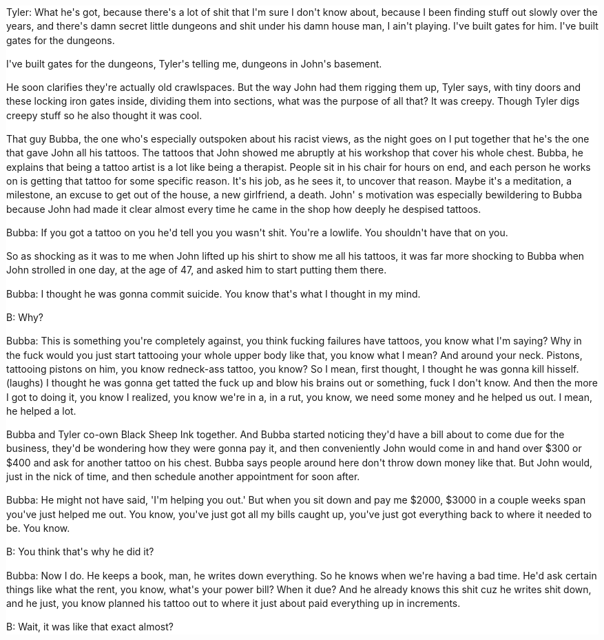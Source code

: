 Tyler: What he's got, because there's a lot of shit that I'm sure I don't know about, because I been finding stuff out slowly over the years, and there's damn secret little dungeons and shit under his damn house man, I ain't playing. I've built gates for him. I've built gates for the dungeons.

I've built gates for the dungeons, Tyler's telling me, dungeons in John's basement.

He soon clarifies they're actually old crawlspaces. But the way John had them rigging them up, Tyler says, with tiny doors and these locking iron gates inside, dividing them into sections, what was the purpose of all that? It was creepy. Though Tyler digs creepy stuff so he also thought it was cool.

That guy Bubba, the one who's especially outspoken about his racist views, as the night goes on I put together that he's the one that gave John all his tattoos. The tattoos that John showed me abruptly at his workshop that cover his whole chest. Bubba, he explains that being a tattoo artist is a lot like being a therapist. People sit in his chair for hours on end, and each person he works on is getting that tattoo for some specific reason. It's his job, as he sees it, to uncover that reason. Maybe it's a meditation, a milestone, an excuse to get out of the house, a new girlfriend, a death. John' s motivation was especially bewildering to Bubba because John had made it clear almost every time he came in the shop how deeply he despised tattoos.

Bubba: If you got a tattoo on you he'd tell you you wasn't shit. You're a lowlife. You shouldn't have that on you.

So as shocking as it was to me when John lifted up his shirt to show me all his tattoos, it was far more shocking to Bubba when John strolled in one day, at the age of 47, and asked him to start putting them there.

Bubba: I thought he was gonna commit suicide. You know that's what I thought in my mind.

B: Why?

Bubba: This is something you're completely against, you think fucking failures have tattoos, you know what I'm saying? Why in the fuck would you just start tattooing your whole upper body like that, you know what I mean? And around your neck. Pistons, tattooing pistons on him, you know redneck-ass tattoo, you know? So I mean, first thought, I thought he was gonna kill hisself. (laughs) I thought he was gonna get tatted the fuck up and blow his brains out or something, fuck I don't know. And then the more I got to doing it, you know I realized, you know we're in a, in a rut, you know, we need some money and he helped us out. I mean, he helped a lot. 

Bubba and Tyler co-own Black Sheep Ink together. And Bubba started noticing they'd have a bill about to come due for the business, they'd be wondering how they were gonna pay it, and then conveniently John would come in and hand over $300 or $400 and ask for another tattoo on his chest. Bubba says people around here don't throw down money like that. But John would, just in the nick of time, and then schedule another appointment for soon after.

Bubba: He might not have said, 'I'm helping you out.' But when you sit down and pay me $2000, $3000 in a couple weeks span you've just helped me out. You know, you've just got all my bills caught up, you've just got everything back to where it needed to be. You know.

B: You think that's why he did it?

Bubba: Now I do. He keeps a book, man, he writes down everything. So he knows when we're having a bad time. He'd ask certain things like what the rent, you know, what's your power bill? When it due? And he already knows this shit cuz he writes shit down, and he just, you know planned his tattoo out to where it just about paid everything up in increments.

B: Wait, it was like that exact almost?
